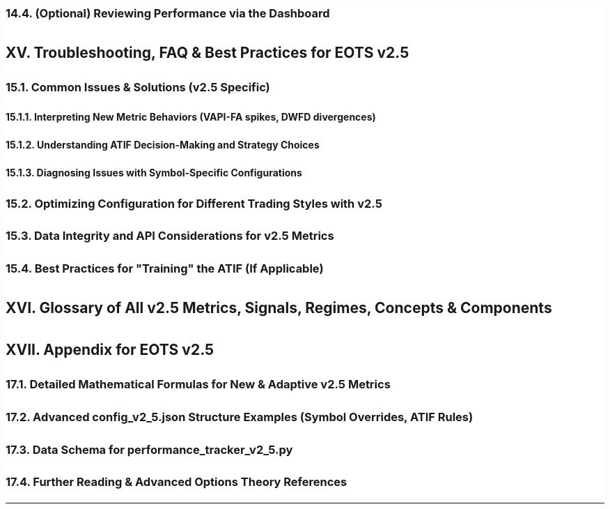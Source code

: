 ### 14.4. (Optional) Reviewing Performance via the Dashboard
## XV. Troubleshooting, FAQ & Best Practices for EOTS v2.5
### 15.1. Common Issues & Solutions (v2.5 Specific)
#### 15.1.1. Interpreting New Metric Behaviors (VAPI-FA spikes, DWFD divergences)
#### 15.1.2. Understanding ATIF Decision-Making and Strategy Choices
#### 15.1.3. Diagnosing Issues with Symbol-Specific Configurations
### 15.2. Optimizing Configuration for Different Trading Styles with v2.5
### 15.3. Data Integrity and API Considerations for v2.5 Metrics
### 15.4. Best Practices for "Training" the ATIF (If Applicable)
## XVI. Glossary of All v2.5 Metrics, Signals, Regimes, Concepts & Components
## XVII. Appendix for EOTS v2.5
### 17.1. Detailed Mathematical Formulas for New & Adaptive v2.5 Metrics
### 17.2. Advanced config_v2_5.json Structure Examples (Symbol Overrides, ATIF Rules)
### 17.3. Data Schema for performance_tracker_v2_5.py
### 17.4. Further Reading & Advanced Options Theory References
---






















